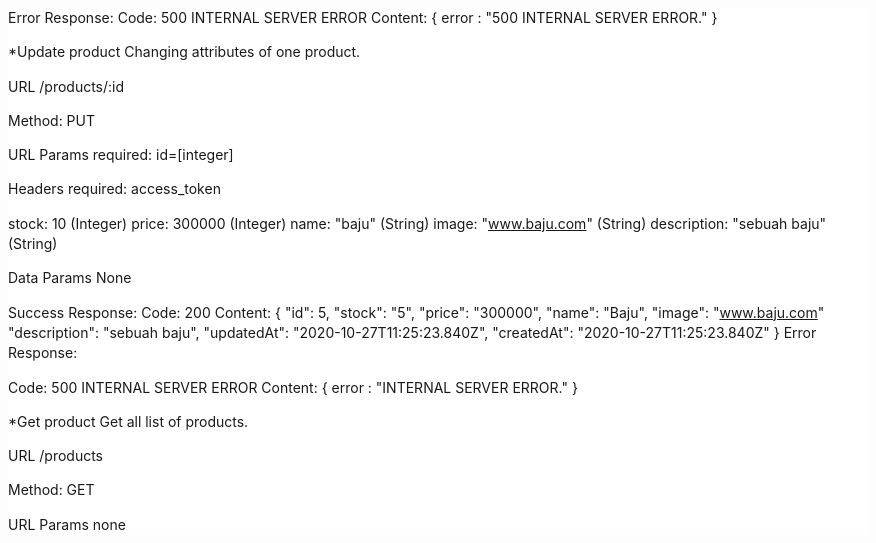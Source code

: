 Error Response:
Code: 500 INTERNAL SERVER ERROR
Content: { error : "500 INTERNAL SERVER ERROR." }

*Update product
Changing attributes of one product.

URL
/products/:id

Method:
PUT

URL Params
required:
id=[integer]

Headers
required:
access_token

stock: 10 (Integer)
price: 300000 (Integer)
name: "baju" (String)
image: "www.baju.com" (String)
description: "sebuah baju" (String)

Data Params
None

Success Response:
Code: 200
Content:  {
    "id": 5,
    "stock": "5",
    "price": "300000",
    "name": "Baju",
    "image": "www.baju.com" 
    "description": "sebuah baju",
    "updatedAt": "2020-10-27T11:25:23.840Z",
    "createdAt": "2020-10-27T11:25:23.840Z"
}
Error Response:

Code: 500 INTERNAL SERVER ERROR
Content: { error : "INTERNAL SERVER ERROR." }

*Get product
Get all list of products.

URL
/products

Method:
GET

URL Params
none
